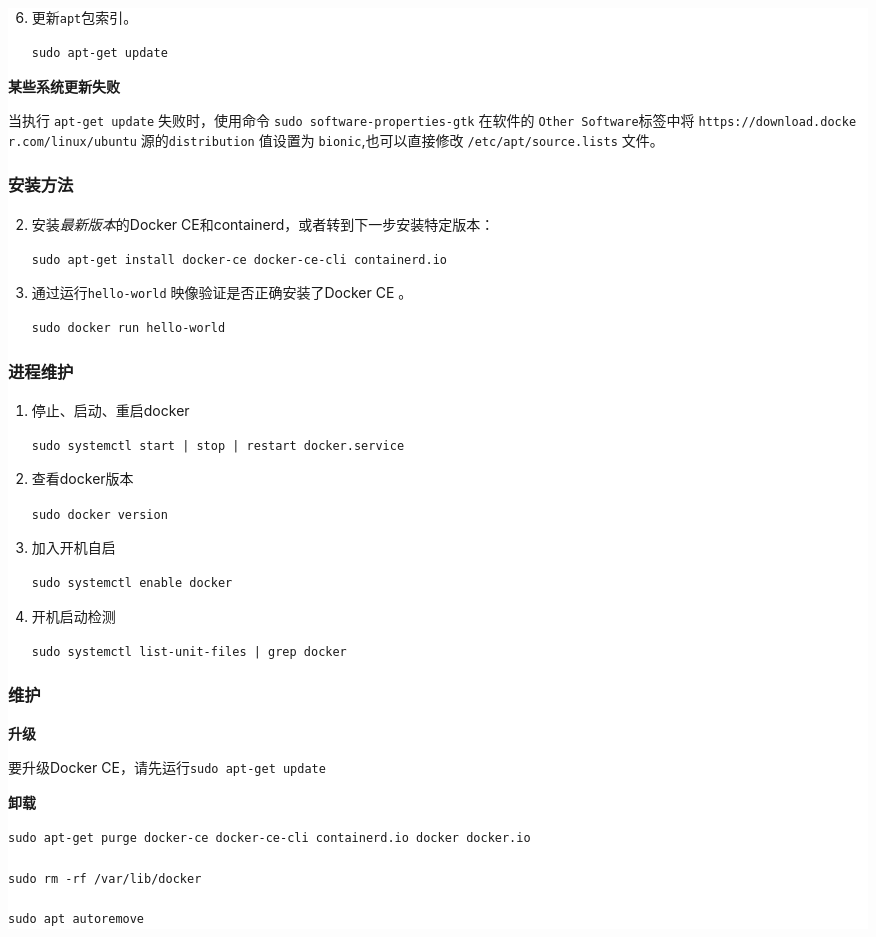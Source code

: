 6. 更新`apt`包索引。

   ```
   sudo apt-get update
   ```

**某些系统更新失败**

当执行 `apt-get update` 失败时，使用命令 `sudo software-properties-gtk` 在软件的 `Other Software`标签中将 `https://download.docker.com/linux/ubuntu` 源的`distribution` 值设置为 `bionic`,也可以直接修改 `/etc/apt/source.lists` 文件。

### 安装方法

2. 安装*最新版本*的Docker CE和containerd，或者转到下一步安装特定版本：

   ```
   sudo apt-get install docker-ce docker-ce-cli containerd.io
   ```

3. 通过运行`hello-world` 映像验证是否正确安装了Docker CE 。

    ```
    sudo docker run hello-world
    ```

### 进程维护

1. 停止、启动、重启docker

    ```
    sudo systemctl start | stop | restart docker.service
    ```

2. 查看docker版本

    ```
    sudo docker version
    ```

3. 加入开机自启

    ```
    sudo systemctl enable docker
    ```

5. 开机启动检测

   ```
   sudo systemctl list-unit-files | grep docker 
   ```

### 维护

**升级**

要升级Docker CE，请先运行`sudo apt-get update`

**卸载**

```
sudo apt-get purge docker-ce docker-ce-cli containerd.io docker docker.io

sudo rm -rf /var/lib/docker

sudo apt autoremove         
```
